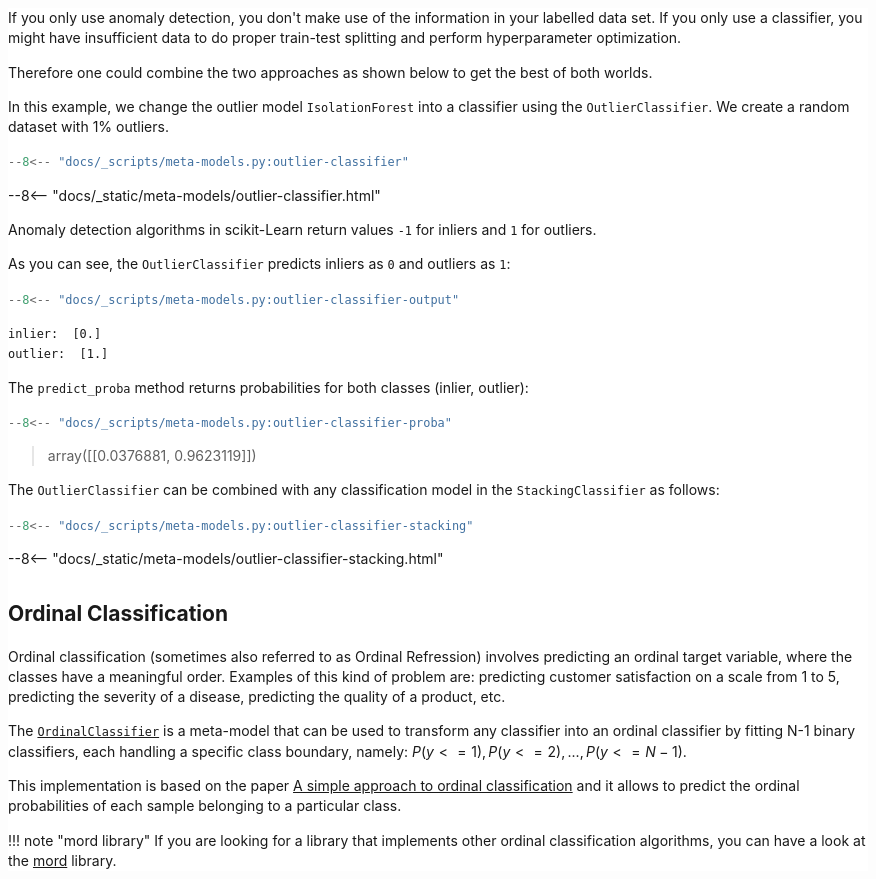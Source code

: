 If you only use anomaly detection, you don't make use of the information in your labelled data set. If you only use a classifier, you might have insufficient data to do proper train-test splitting and perform hyperparameter optimization.

Therefore one could combine the two approaches as shown below to get the best of both worlds.

In this example, we change the outlier model `IsolationForest` into a classifier using the `OutlierClassifier`. We create a random dataset with 1% outliers.

```py title="OutlierClassifier"
--8<-- "docs/_scripts/meta-models.py:outlier-classifier"
```

--8<-- "docs/_static/meta-models/outlier-classifier.html"

Anomaly detection algorithms in scikit-Learn return values `-1` for inliers and `1` for outliers.

As you can see, the `OutlierClassifier` predicts inliers as `0` and outliers as `1`:

```py title="OutlierClassifier output"
--8<-- "docs/_scripts/meta-models.py:outlier-classifier-output"
```

```console
inlier:  [0.]
outlier:  [1.]
```

The `predict_proba` method returns probabilities for both classes (inlier, outlier):

```py title="OutlierClassifier predict_proba"
--8<-- "docs/_scripts/meta-models.py:outlier-classifier-proba"
```

> array([[0.0376881, 0.9623119]])

The `OutlierClassifier` can be combined with any classification model in the `StackingClassifier` as follows:

```py title="Stacking OutlierClassifier"
--8<-- "docs/_scripts/meta-models.py:outlier-classifier-stacking"
```

--8<-- "docs/_static/meta-models/outlier-classifier-stacking.html"

## Ordinal Classification

Ordinal classification (sometimes also referred to as Ordinal Refression) involves predicting an ordinal target variable, where the classes have a meaningful order.
Examples of this kind of problem are: predicting customer satisfaction on a scale from 1 to 5, predicting the severity of a disease, predicting the quality of a product, etc.

The [`OrdinalClassifier`][ordinal-classifier-api] is a meta-model that can be used to transform any classifier into an ordinal classifier by fitting N-1 binary classifiers, each handling a specific class boundary, namely: $P(y <= 1), P(y <= 2), ..., P(y <= N-1)$.

This implementation is based on the paper [A simple approach to ordinal classification][ordinal-classification-paper] and it allows to predict the ordinal probabilities of each sample belonging to a particular class.

!!! note "mord library"
    If you are looking for a library that implements other ordinal classification algorithms, you can have a look at the [mord][mord] library.


[thresholder-api]: ../../api/meta#sklego.meta.thresholder.Thresholder
[grouped-predictor-api]: ../../api/meta#sklego.meta.grouped_predictor.GroupedPredictor
[grouped-transformer-api]: ../../api/meta#sklego.meta.grouped_transformer.GroupedTransformer
[decay-api]: ../../api/meta#sklego.meta.decay_estimator.DecayEstimator
[decay-functions]: ../../api/decay-functions
[confusion-balancer-api]: ../../api/meta#sklego.meta.confusion_balancer.ConfusionBalancer
[zero-inflated-api]: ../../api/meta#sklego.meta.zero_inflated_regressor.ZeroInflatedRegressor
[outlier-classifier-api]: ../../api/meta#sklego.meta.outlier_classifier.OutlierClassifier
[ordinal-classifier-api]: ../../api/meta#sklego.meta.ordinal_classification.OrdinalClassifier
[standard-scaler-api]: https://scikit-learn.org/stable/modules/generated/sklearn.preprocessing.StandardScaler.html
[stacking-classifier-api]: https://scikit-learn.org/stable/modules/generated/sklearn.ensemble.StackingClassifier.html#sklearn.ensemble.StackingClassifier
[dummy-regressor-api]: https://scikit-learn.org/stable/modules/generated/sklearn.dummy.DummyRegressor.html
[imb-learn]: https://imbalanced-learn.org/stable/
[ordinal-classification-paper]: https://www.cs.waikato.ac.nz/~eibe/pubs/ordinal_tech_report.pdf
[mord]: https://pythonhosted.org/mord/
[statsmodels-ordinal-regression]: https://www.statsmodels.org/dev/examples/notebooks/generated/ordinal_regression.html
[ucla-webpage]: https://stats.oarc.ucla.edu/r/dae/ordinal-logistic-regression/
[calibrated-classifier-api]: https://scikit-learn.org/stable/modules/generated/sklearn.calibration.CalibratedClassifierCV.html